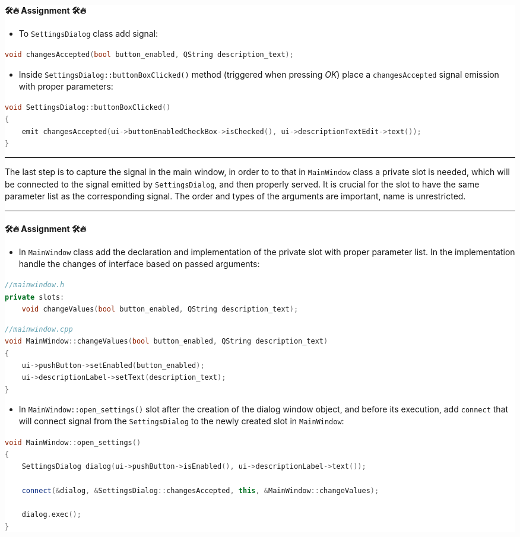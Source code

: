 
#### 🛠🔥 Assignment 🛠🔥

- To `SettingsDialog` class add signal:

```cpp
void changesAccepted(bool button_enabled, QString description_text);
```

- Inside `SettingsDialog::buttonBoxClicked()` method (triggered when pressing *OK*) place a `changesAccepted` signal emission with proper parameters:

```cpp
void SettingsDialog::buttonBoxClicked()
{
    emit changesAccepted(ui->buttonEnabledCheckBox->isChecked(), ui->descriptionTextEdit->text());
}
```

---

The last step is to capture the signal in the main window, in order to to that in `MainWindow` class a private slot is needed, which will be connected to the signal emitted by `SettingsDialog`, and then properly served. It is crucial for the slot to have the same parameter list as the corresponding signal. The order and types of the arguments are important, name is unrestricted.

---

#### 🛠🔥 Assignment 🛠🔥

- In `MainWindow` class add the declaration and implementation of the private slot with proper parameter list. In the implementation handle the changes of interface based on passed arguments:

```cpp
//mainwindow.h
private slots:
    void changeValues(bool button_enabled, QString description_text);
```

```cpp
//mainwindow.cpp
void MainWindow::changeValues(bool button_enabled, QString description_text)
{
    ui->pushButton->setEnabled(button_enabled);
    ui->descriptionLabel->setText(description_text);
}
```

- In `MainWindow::open_settings()` slot after the creation of the dialog window object, and before its execution, add `connect` that will connect signal from the `SettingsDialog` to the newly created slot in `MainWindow`:

```cpp
void MainWindow::open_settings()
{
    SettingsDialog dialog(ui->pushButton->isEnabled(), ui->descriptionLabel->text());

    connect(&dialog, &SettingsDialog::changesAccepted, this, &MainWindow::changeValues);

    dialog.exec();
}
```
